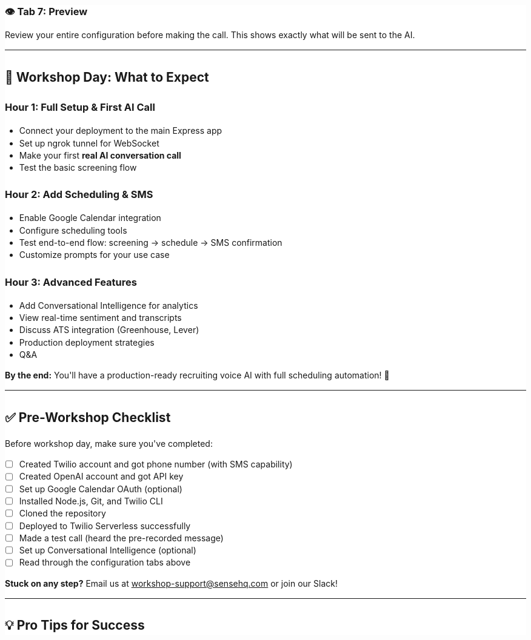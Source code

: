 ### **👁️ Tab 7: Preview**

Review your entire configuration before making the call. This shows exactly what will be sent to the AI.

---

## 🎯 Workshop Day: What to Expect

### **Hour 1: Full Setup & First AI Call**
- Connect your deployment to the main Express app
- Set up ngrok tunnel for WebSocket
- Make your first **real AI conversation call**
- Test the basic screening flow

### **Hour 2: Add Scheduling & SMS**
- Enable Google Calendar integration
- Configure scheduling tools
- Test end-to-end flow: screening → schedule → SMS confirmation
- Customize prompts for your use case

### **Hour 3: Advanced Features**
- Add Conversational Intelligence for analytics
- View real-time sentiment and transcripts
- Discuss ATS integration (Greenhouse, Lever)
- Production deployment strategies
- Q&A

**By the end:** You'll have a production-ready recruiting voice AI with full scheduling automation! 🎉

---

## ✅ Pre-Workshop Checklist

Before workshop day, make sure you've completed:

- [ ] Created Twilio account and got phone number (with SMS capability)
- [ ] Created OpenAI account and got API key
- [ ] Set up Google Calendar OAuth (optional)
- [ ] Installed Node.js, Git, and Twilio CLI
- [ ] Cloned the repository
- [ ] Deployed to Twilio Serverless successfully
- [ ] Made a test call (heard the pre-recorded message)
- [ ] Set up Conversational Intelligence (optional)
- [ ] Read through the configuration tabs above

**Stuck on any step?** Email us at workshop-support@sensehq.com or join our Slack!

---

## 💡 Pro Tips for Success
